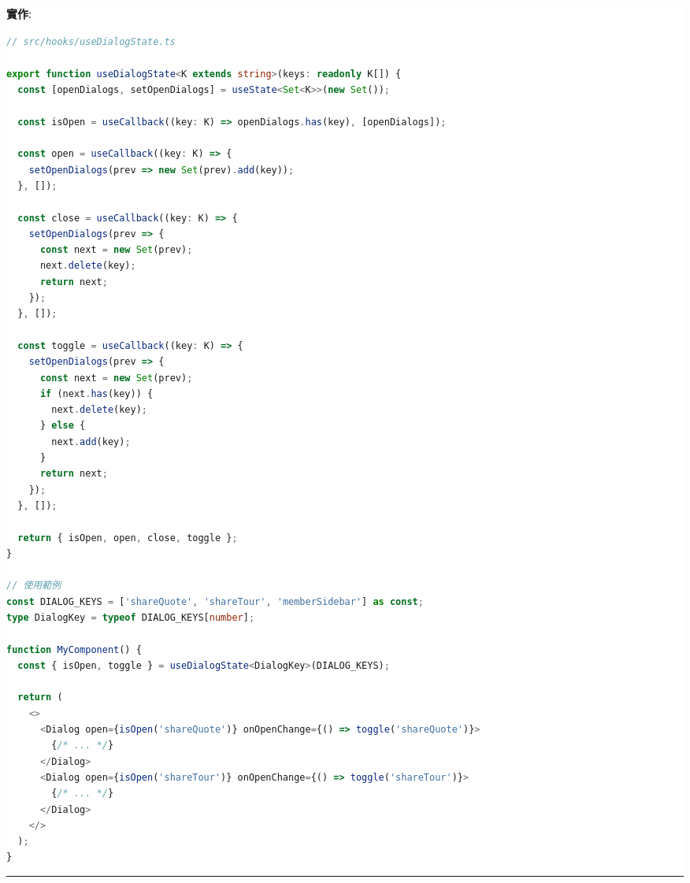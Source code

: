 **實作**:

```typescript
// src/hooks/useDialogState.ts

export function useDialogState<K extends string>(keys: readonly K[]) {
  const [openDialogs, setOpenDialogs] = useState<Set<K>>(new Set());

  const isOpen = useCallback((key: K) => openDialogs.has(key), [openDialogs]);

  const open = useCallback((key: K) => {
    setOpenDialogs(prev => new Set(prev).add(key));
  }, []);

  const close = useCallback((key: K) => {
    setOpenDialogs(prev => {
      const next = new Set(prev);
      next.delete(key);
      return next;
    });
  }, []);

  const toggle = useCallback((key: K) => {
    setOpenDialogs(prev => {
      const next = new Set(prev);
      if (next.has(key)) {
        next.delete(key);
      } else {
        next.add(key);
      }
      return next;
    });
  }, []);

  return { isOpen, open, close, toggle };
}

// 使用範例
const DIALOG_KEYS = ['shareQuote', 'shareTour', 'memberSidebar'] as const;
type DialogKey = typeof DIALOG_KEYS[number];

function MyComponent() {
  const { isOpen, toggle } = useDialogState<DialogKey>(DIALOG_KEYS);

  return (
    <>
      <Dialog open={isOpen('shareQuote')} onOpenChange={() => toggle('shareQuote')}>
        {/* ... */}
      </Dialog>
      <Dialog open={isOpen('shareTour')} onOpenChange={() => toggle('shareTour')}>
        {/* ... */}
      </Dialog>
    </>
  );
}
```

---